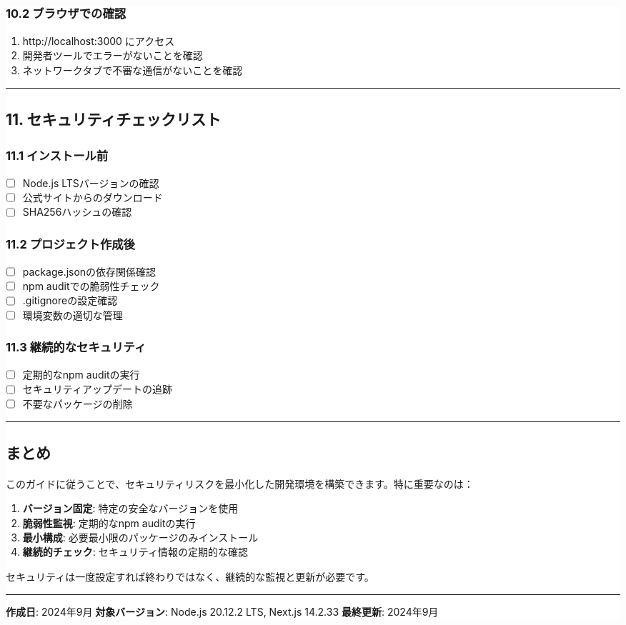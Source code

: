 ### 10.2 ブラウザでの確認

1. http://localhost:3000 にアクセス
2. 開発者ツールでエラーがないことを確認
3. ネットワークタブで不審な通信がないことを確認

---

## 11. セキュリティチェックリスト

### 11.1 インストール前
- [ ] Node.js LTSバージョンの確認
- [ ] 公式サイトからのダウンロード
- [ ] SHA256ハッシュの確認

### 11.2 プロジェクト作成後
- [ ] package.jsonの依存関係確認
- [ ] npm auditでの脆弱性チェック
- [ ] .gitignoreの設定確認
- [ ] 環境変数の適切な管理

### 11.3 継続的なセキュリティ
- [ ] 定期的なnpm auditの実行
- [ ] セキュリティアップデートの追跡
- [ ] 不要なパッケージの削除

---

## まとめ

このガイドに従うことで、セキュリティリスクを最小化した開発環境を構築できます。特に重要なのは：

1. **バージョン固定**: 特定の安全なバージョンを使用
2. **脆弱性監視**: 定期的なnpm auditの実行
3. **最小構成**: 必要最小限のパッケージのみインストール
4. **継続的チェック**: セキュリティ情報の定期的な確認

セキュリティは一度設定すれば終わりではなく、継続的な監視と更新が必要です。

---

**作成日**: 2024年9月
**対象バージョン**: Node.js 20.12.2 LTS, Next.js 14.2.33
**最終更新**: 2024年9月